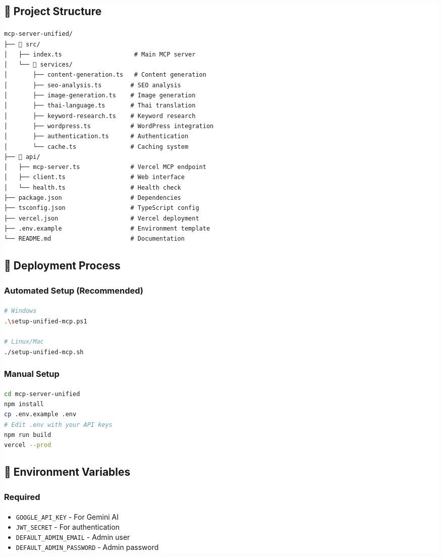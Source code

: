 
## 📁 Project Structure

```
mcp-server-unified/
├── 📁 src/
│   ├── index.ts                    # Main MCP server
│   └── 📁 services/
│       ├── content-generation.ts   # Content generation
│       ├── seo-analysis.ts        # SEO analysis
│       ├── image-generation.ts    # Image generation
│       ├── thai-language.ts       # Thai translation
│       ├── keyword-research.ts    # Keyword research
│       ├── wordpress.ts           # WordPress integration
│       ├── authentication.ts      # Authentication
│       └── cache.ts               # Caching system
├── 📁 api/
│   ├── mcp-server.ts              # Vercel MCP endpoint
│   ├── client.ts                  # Web interface
│   └── health.ts                  # Health check
├── package.json                   # Dependencies
├── tsconfig.json                  # TypeScript config
├── vercel.json                    # Vercel deployment
├── .env.example                   # Environment template
└── README.md                      # Documentation
```

## 🚀 Deployment Process

### Automated Setup (Recommended)
```bash
# Windows
.\setup-unified-mcp.ps1

# Linux/Mac
./setup-unified-mcp.sh
```

### Manual Setup
```bash
cd mcp-server-unified
npm install
cp .env.example .env
# Edit .env with your API keys
npm run build
vercel --prod
```

## 🔐 Environment Variables

### Required
- `GOOGLE_API_KEY` - For Gemini AI
- `JWT_SECRET` - For authentication
- `DEFAULT_ADMIN_EMAIL` - Admin user
- `DEFAULT_ADMIN_PASSWORD` - Admin password
